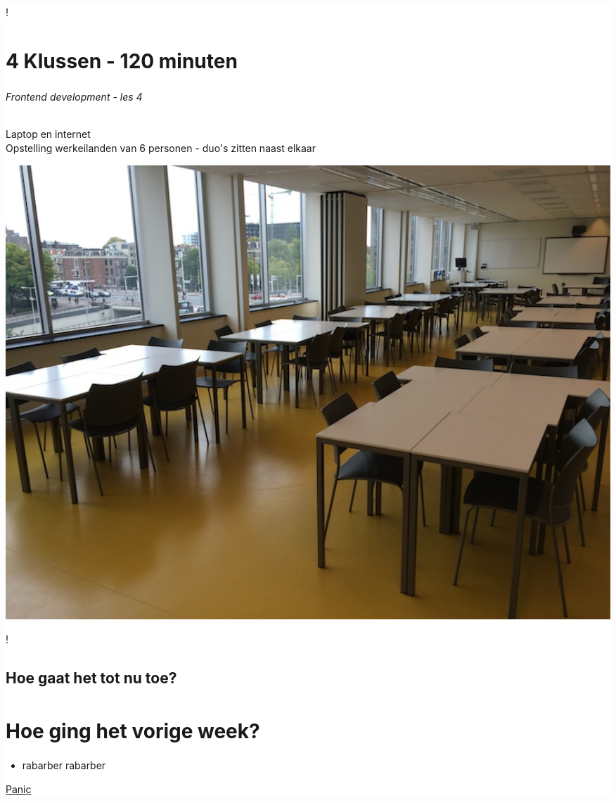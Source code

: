 !

# 4 Klussen - 120 minuten
###### Frontend development - les 4
Laptop en internet  
Opstelling werkeilanden van 6 personen - duo's zitten naast elkaar

<img src="assets/StoelenEnTafels3Klussen01.jpg" width="100%" alt="9 groepen van 6">


!

## Hoe gaat het tot nu toe?
# Hoe ging het vorige week?


- rabarber rabarber

[Panic](http://youtu.be/5cSKnCBcEDo?t=1m44s)
